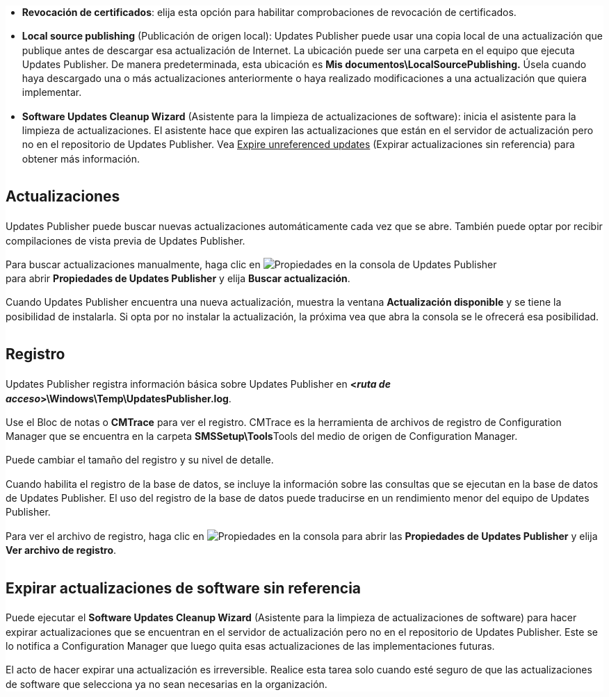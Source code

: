 -   **Revocación de certificados**: elija esta opción para habilitar comprobaciones de revocación de certificados.

-   **Local source publishing** (Publicación de origen local): Updates Publisher puede usar una copia local de una actualización que publique antes de descargar esa actualización de Internet. La ubicación puede ser una carpeta en el equipo que ejecuta Updates Publisher. De manera predeterminada, esta ubicación es **Mis documentos\LocalSourcePublishing.** Úsela cuando haya descargado una o más actualizaciones anteriormente o haya realizado modificaciones a una actualización que quiera implementar.

-   **Software Updates Cleanup Wizard** (Asistente para la limpieza de actualizaciones de software): inicia el asistente para la limpieza de actualizaciones. El asistente hace que expiren las actualizaciones que están en el servidor de actualización pero no en el repositorio de Updates Publisher. Vea [Expire unreferenced updates](#expire-unreferenced-software-updates) (Expirar actualizaciones sin referencia) para obtener más información.

## <a name="updates"></a>Actualizaciones
 Updates Publisher puede buscar nuevas actualizaciones automáticamente cada vez que se abre. También puede optar por recibir compilaciones de vista previa de Updates Publisher.

Para buscar actualizaciones manualmente, haga clic en ![Propiedades](media/properties2.png) en la consola de Updates Publisher  
para abrir **Propiedades de Updates Publisher** y elija **Buscar actualización**.

Cuando Updates Publisher encuentra una nueva actualización, muestra la ventana **Actualización disponible** y se tiene la posibilidad de instalarla. Si opta por no instalar la actualización, la próxima vea que abra la consola se le ofrecerá esa posibilidad.

## <a name="logging"></a>Registro
Updates Publisher registra información básica sobre Updates Publisher en **&lt;*ruta de acceso*&gt;\Windows\Temp\UpdatesPublisher.log**.

Use el Bloc de notas o **CMTrace** para ver el registro. CMTrace es la herramienta de archivos de registro de Configuration Manager que se encuentra en la carpeta **SMSSetup\Tools**Tools del medio de origen de Configuration Manager.

Puede cambiar el tamaño del registro y su nivel de detalle.

Cuando habilita el registro de la base de datos, se incluye la información sobre las consultas que se ejecutan en la base de datos de Updates Publisher. El uso del registro de la base de datos puede traducirse en un rendimiento menor del equipo de Updates Publisher.

Para ver el archivo de registro, haga clic en ![Propiedades](media/properties2.png) en la consola para abrir las **Propiedades de Updates Publisher** y elija **Ver archivo de registro**.

## <a name="expire-unreferenced-software-updates"></a>Expirar actualizaciones de software sin referencia
Puede ejecutar el **Software Updates Cleanup Wizard** (Asistente para la limpieza de actualizaciones de software) para hacer expirar actualizaciones que se encuentran en el servidor de actualización pero no en el repositorio de Updates Publisher. Este se lo notifica a Configuration Manager que luego quita esas actualizaciones de las implementaciones futuras.

El acto de hacer expirar una actualización es irreversible. Realice esta tarea solo cuando esté seguro de que las actualizaciones de software que selecciona ya no sean necesarias en la organización.
